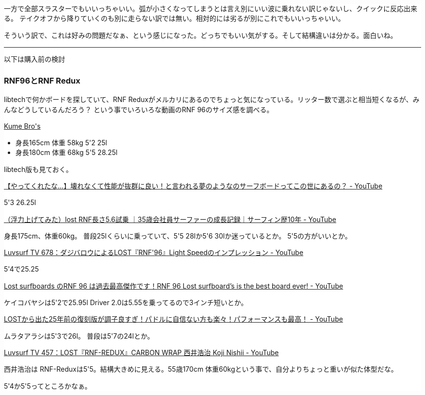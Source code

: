 一方で全部スラスターでもいいっちゃいい。弧が小さくなってしまうとは言え別にいい波に乗れない訳じゃないし、クイックに反応出来る。
テイクオフから降りていくのも別に走らない訳では無い。相対的には劣るが別にこれでもいいっちゃいい。

そういう訳で、これは好みの問題だなぁ、という感じになった。どっちでもいい気がする。そして結構違いは分かる。面白いね。

----

以下は購入前の検討

### RNF96とRNF Redux

libtechで何かボードを探していて、RNF Reduxがメルカリにあるのでちょっと気になっている。リッター数で選ぶと相当短くなるが、みんなどうしているんだろう？
という事でいろいろな動画のRNF 96のサイズ感を調べる。

[Kume Bro's](https://youtu.be/kmFEmEGtT3M?si=iCD_yF2ZwR12RxPF&t=137)

- 身長165cm 体重 58kg 5'2 25l
- 身長180cm 体重 68kg 5'5 28.25l

libtech版も見ておく。

[【やってくれたな...】壊れなくて性能が抜群に良い！と言われる夢のようなのサーフボードってこの世にあるの？ - YouTube](https://www.youtube.com/watch?v=FyKaz4E3wIU&t=917s)

5'3 26.25l

[（浮力上げてみた）lost RNF長さ5.6試乗 ｜35歳会社員サーファーの成長記録｜サーフィン歴10年 - YouTube](https://www.youtube.com/watch?v=7gOixGbNQCQ)

身長175cm、体重60kg。
普段25lくらいに乗っていて、5'5 28lか5'6 30lか迷っているとか。
5'5の方がいいとか。

[Luvsurf TV 678：ダジバロウによるLOST『RNF'96』Light Speedのインプレッション - YouTube](https://www.youtube.com/watch?v=ipJL42UR2pA)

5'4で25.25

[Lost surfboards のRNF 96 は過去最高傑作です！RNF 96 Lost surfboard’s is the best board ever! - YouTube](https://www.youtube.com/watch?v=n68ExfLhQeU&t=644s)

ケイコバヤシは5'2で25.95l
Driver 2.0は5.55を乗ってるので3インチ短いとか。

[LOSTから出た25年前の復刻版が調子良すぎ！パドルに自信ない方も楽々！パフォーマンスも最高！ - YouTube](https://www.youtube.com/watch?v=vFfjl0pBytY&t=689s)

ムラタアラシは5'3で26l。
普段は5'7の24lとか。

[Luvsurf TV 457：LOST『RNF-REDUX』CARBON WRAP 西井浩治 Koji Nishii - YouTube](https://www.youtube.com/watch?v=5XM4mMeJgtE)

西井浩治は RNF-Reduxは5'5。結構大きめに見える。55歳170cm 体重60kgという事で、自分よりちょっと重いが似た体型だな。

5'4か5'5ってところかなぁ。

